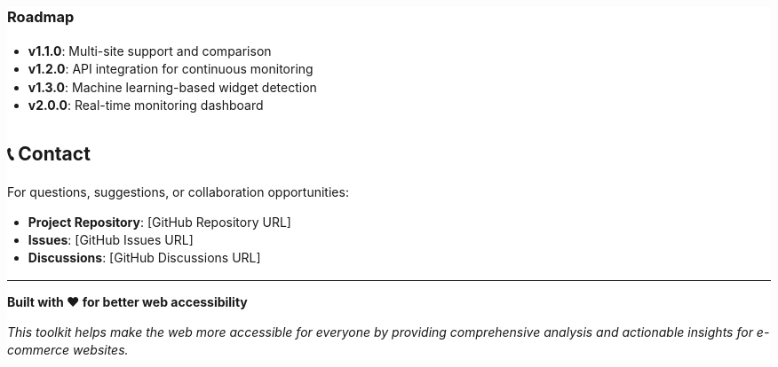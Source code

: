 ### Roadmap
- **v1.1.0**: Multi-site support and comparison
- **v1.2.0**: API integration for continuous monitoring
- **v1.3.0**: Machine learning-based widget detection
- **v2.0.0**: Real-time monitoring dashboard

## 📞 Contact

For questions, suggestions, or collaboration opportunities:

- **Project Repository**: [GitHub Repository URL]
- **Issues**: [GitHub Issues URL]
- **Discussions**: [GitHub Discussions URL]

---

**Built with ❤️ for better web accessibility**

*This toolkit helps make the web more accessible for everyone by providing comprehensive analysis and actionable insights for e-commerce websites.*
